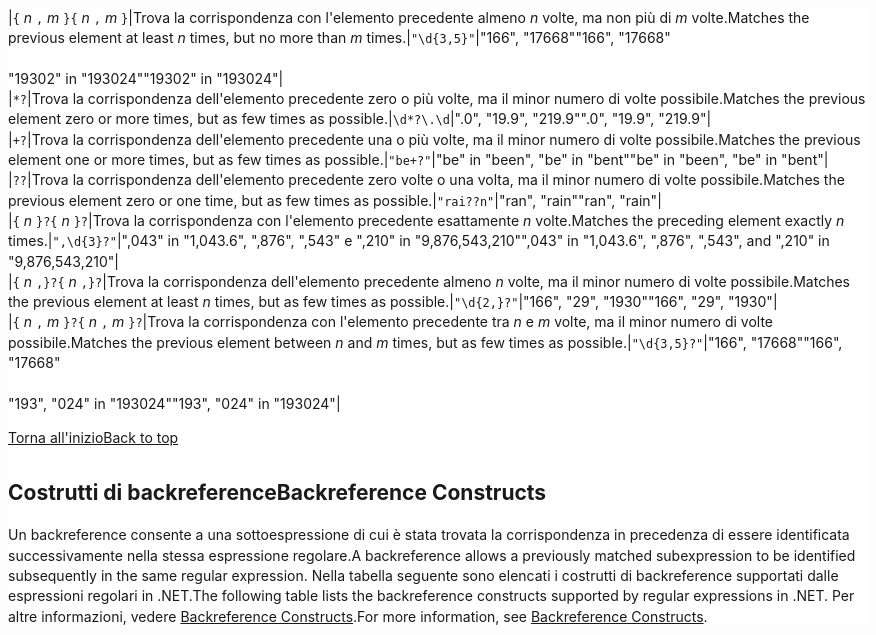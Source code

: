 |<span data-ttu-id="7ad02-306">`{` *n* `,` *m* `}`</span><span class="sxs-lookup"><span data-stu-id="7ad02-306">`{` *n* `,` *m* `}`</span></span>|<span data-ttu-id="7ad02-307">Trova la corrispondenza con l'elemento precedente almeno *n* volte, ma non più di *m* volte.</span><span class="sxs-lookup"><span data-stu-id="7ad02-307">Matches the previous element at least *n* times, but no more than *m* times.</span></span>|`"\d{3,5}"`|<span data-ttu-id="7ad02-308">"166", "17668"</span><span class="sxs-lookup"><span data-stu-id="7ad02-308">"166", "17668"</span></span><br /><br /> <span data-ttu-id="7ad02-309">"19302" in "193024"</span><span class="sxs-lookup"><span data-stu-id="7ad02-309">"19302" in "193024"</span></span>|  
|`*?`|<span data-ttu-id="7ad02-310">Trova la corrispondenza dell'elemento precedente zero o più volte, ma il minor numero di volte possibile.</span><span class="sxs-lookup"><span data-stu-id="7ad02-310">Matches the previous element zero or more times, but as few times as possible.</span></span>|`\d*?\.\d`|<span data-ttu-id="7ad02-311">".0", "19.9", "219.9"</span><span class="sxs-lookup"><span data-stu-id="7ad02-311">".0", "19.9", "219.9"</span></span>|  
|`+?`|<span data-ttu-id="7ad02-312">Trova la corrispondenza dell'elemento precedente una o più volte, ma il minor numero di volte possibile.</span><span class="sxs-lookup"><span data-stu-id="7ad02-312">Matches the previous element one or more times, but as few times as possible.</span></span>|`"be+?"`|<span data-ttu-id="7ad02-313">"be" in "been", "be" in "bent"</span><span class="sxs-lookup"><span data-stu-id="7ad02-313">"be" in "been", "be" in "bent"</span></span>|  
|`??`|<span data-ttu-id="7ad02-314">Trova la corrispondenza dell'elemento precedente zero volte o una volta, ma il minor numero di volte possibile.</span><span class="sxs-lookup"><span data-stu-id="7ad02-314">Matches the previous element zero or one time, but as few times as possible.</span></span>|`"rai??n"`|<span data-ttu-id="7ad02-315">"ran", "rain"</span><span class="sxs-lookup"><span data-stu-id="7ad02-315">"ran", "rain"</span></span>|  
|<span data-ttu-id="7ad02-316">`{` *n* `}?`</span><span class="sxs-lookup"><span data-stu-id="7ad02-316">`{` *n* `}?`</span></span>|<span data-ttu-id="7ad02-317">Trova la corrispondenza con l'elemento precedente esattamente *n* volte.</span><span class="sxs-lookup"><span data-stu-id="7ad02-317">Matches the preceding element exactly *n* times.</span></span>|`",\d{3}?"`|<span data-ttu-id="7ad02-318">",043" in "1,043.6", ",876", ",543" e ",210" in "9,876,543,210"</span><span class="sxs-lookup"><span data-stu-id="7ad02-318">",043" in "1,043.6", ",876", ",543", and ",210" in "9,876,543,210"</span></span>|  
|<span data-ttu-id="7ad02-319">`{` *n* `,}?`</span><span class="sxs-lookup"><span data-stu-id="7ad02-319">`{` *n* `,}?`</span></span>|<span data-ttu-id="7ad02-320">Trova la corrispondenza dell'elemento precedente almeno *n* volte, ma il minor numero di volte possibile.</span><span class="sxs-lookup"><span data-stu-id="7ad02-320">Matches the previous element at least *n* times, but as few times as possible.</span></span>|`"\d{2,}?"`|<span data-ttu-id="7ad02-321">"166", "29", "1930"</span><span class="sxs-lookup"><span data-stu-id="7ad02-321">"166", "29", "1930"</span></span>|  
|<span data-ttu-id="7ad02-322">`{` *n* `,` *m* `}?`</span><span class="sxs-lookup"><span data-stu-id="7ad02-322">`{` *n* `,` *m* `}?`</span></span>|<span data-ttu-id="7ad02-323">Trova la corrispondenza con l'elemento precedente tra *n* e *m* volte, ma il minor numero di volte possibile.</span><span class="sxs-lookup"><span data-stu-id="7ad02-323">Matches the previous element between *n* and *m* times, but as few times as possible.</span></span>|`"\d{3,5}?"`|<span data-ttu-id="7ad02-324">"166", "17668"</span><span class="sxs-lookup"><span data-stu-id="7ad02-324">"166", "17668"</span></span><br /><br /> <span data-ttu-id="7ad02-325">"193", "024" in "193024"</span><span class="sxs-lookup"><span data-stu-id="7ad02-325">"193", "024" in "193024"</span></span>|  
  
 [<span data-ttu-id="7ad02-326">Torna all'inizio</span><span class="sxs-lookup"><span data-stu-id="7ad02-326">Back to top</span></span>](#top)  
  
<a name="backreference_constructs"></a>   
## <a name="backreference-constructs"></a><span data-ttu-id="7ad02-327">Costrutti di backreference</span><span class="sxs-lookup"><span data-stu-id="7ad02-327">Backreference Constructs</span></span>  
 <span data-ttu-id="7ad02-328">Un backreference consente a una sottoespressione di cui è stata trovata la corrispondenza in precedenza di essere identificata successivamente nella stessa espressione regolare.</span><span class="sxs-lookup"><span data-stu-id="7ad02-328">A backreference allows a previously matched subexpression to be identified subsequently in the same regular expression.</span></span> <span data-ttu-id="7ad02-329">Nella tabella seguente sono elencati i costrutti di backreference supportati dalle espressioni regolari in .NET.</span><span class="sxs-lookup"><span data-stu-id="7ad02-329">The following table lists the backreference constructs supported by regular expressions in .NET.</span></span> <span data-ttu-id="7ad02-330">Per altre informazioni, vedere [Backreference Constructs](backreference-constructs-in-regular-expressions.md).</span><span class="sxs-lookup"><span data-stu-id="7ad02-330">For more information, see [Backreference Constructs](backreference-constructs-in-regular-expressions.md).</span></span>  
  